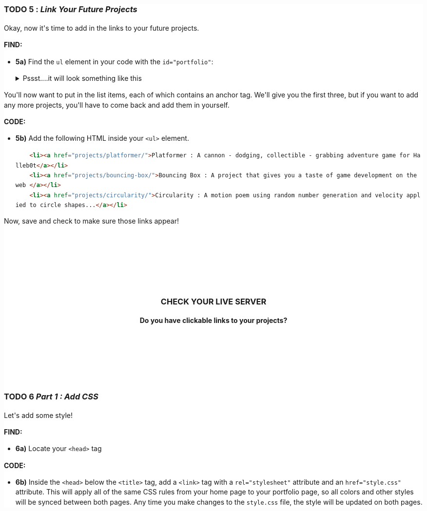 ### **TODO 5 :** _Link Your Future Projects_

Okay, now it's time to add in the links to your future projects.

**FIND:**

- **5a)** Find the `ul` element in your code with the `id="portfolio"`:

   <details><summary> Pssst....it will look something like this</summary></details>

You'll now want to put in the list items, each of which contains an anchor tag. We'll give you the first three, but if you want to add any more projects, you'll have to come back and add them in yourself.

**CODE:**

- **5b)** Add the following HTML inside your `<ul>` element.

  ```HTML
      <li><a href="projects/platformer/">Platformer : A cannon - dodging, collectible - grabbing adventure game for Halleb0t</a></li>
      <li><a href="projects/bouncing-box/">Bouncing Box : A project that gives you a taste of game development on the web </a></li>
      <li><a href="projects/circularity/">Circularity : A motion poem using random number generation and velocity applied to circle shapes...</a></li>
  ```

Now, save and check to make sure those links appear!

#

<br>
<br>
<br>
<br>

  <h3 align="center"><b>CHECK YOUR LIVE SERVER</b></h3>
  <p align="center"><b>Do you have clickable links to your projects?</b></p>

<br>
<br>
<br>
<br>

#

### **TODO 6** _Part 1 : Add CSS_

Let's add some style!

**FIND:**

- **6a)** Locate your `<head>` tag

**CODE:**

- **6b)** Inside the `<head>` below the `<title>` tag, add a `<link>` tag with a `rel="stylesheet"` attribute and an `href="style.css"` attribute. This will apply all of the same CSS rules from your home page to your portfolio page, so all colors and other styles will be synced between both pages. Any time you make changes to the `style.css` file, the style will be updated on both pages.
